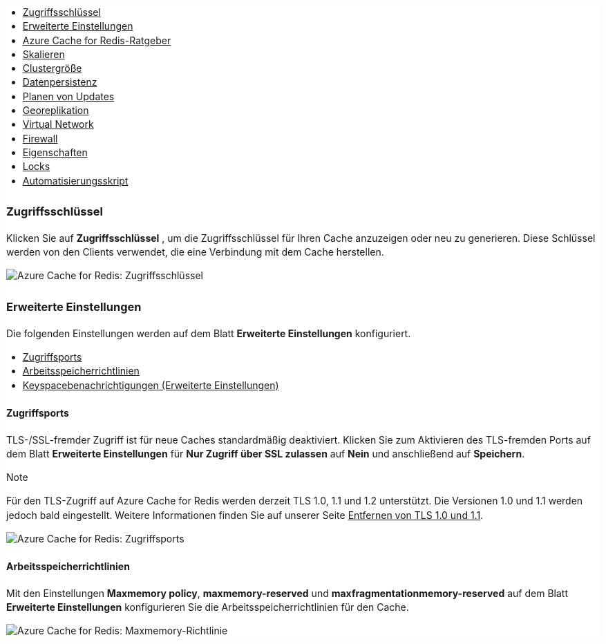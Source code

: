 * [Zugriffsschlüssel](#access-keys)
* [Erweiterte Einstellungen](#advanced-settings)
* [Azure Cache for Redis-Ratgeber](#azure-cache-for-redis-advisor)
* [Skalieren](#scale)
* [Clustergröße](#cluster-size)
* [Datenpersistenz](#redis-data-persistence)
* [Planen von Updates](#schedule-updates)
* [Georeplikation](#geo-replication)
* [Virtual Network](#virtual-network)
* [Firewall](#firewall)
* [Eigenschaften](#properties)
* [Locks](#locks)
* [Automatisierungsskript](#automation-script)



### <a name="access-keys"></a>Zugriffsschlüssel
Klicken Sie auf **Zugriffsschlüssel** , um die Zugriffsschlüssel für Ihren Cache anzuzeigen oder neu zu generieren. Diese Schlüssel werden von den Clients verwendet, die eine Verbindung mit dem Cache herstellen.

![Azure Cache for Redis: Zugriffsschlüssel](./media/cache-configure/redis-cache-manage-keys.png)

### <a name="advanced-settings"></a>Erweiterte Einstellungen
Die folgenden Einstellungen werden auf dem Blatt **Erweiterte Einstellungen** konfiguriert.

* [Zugriffsports](#access-ports)
* [Arbeitsspeicherrichtlinien](#memory-policies)
* [Keyspacebenachrichtigungen (Erweiterte Einstellungen)](#keyspace-notifications-advanced-settings)

#### <a name="access-ports"></a>Zugriffsports
TLS-/SSL-fremder Zugriff ist für neue Caches standardmäßig deaktiviert. Klicken Sie zum Aktivieren des TLS-fremden Ports auf dem Blatt **Erweiterte Einstellungen** für **Nur Zugriff über SSL zulassen** auf **Nein** und anschließend auf **Speichern**.

> [!NOTE]
> Für den TLS-Zugriff auf Azure Cache for Redis werden derzeit TLS 1.0, 1.1 und 1.2 unterstützt. Die Versionen 1.0 und 1.1 werden jedoch bald eingestellt.  Weitere Informationen finden Sie auf unserer Seite [Entfernen von TLS 1.0 und 1.1](cache-remove-tls-10-11.md).

![Azure Cache for Redis: Zugriffsports](./media/cache-configure/redis-cache-access-ports.png)

<a name="maxmemory-policy-and-maxmemory-reserved"></a>
#### <a name="memory-policies"></a>Arbeitsspeicherrichtlinien
Mit den Einstellungen **Maxmemory policy**, **maxmemory-reserved** und **maxfragmentationmemory-reserved** auf dem Blatt **Erweiterte Einstellungen** konfigurieren Sie die Arbeitsspeicherrichtlinien für den Cache.

![Azure Cache for Redis: Maxmemory-Richtlinie](./media/cache-configure/redis-cache-maxmemory-policy.png)
